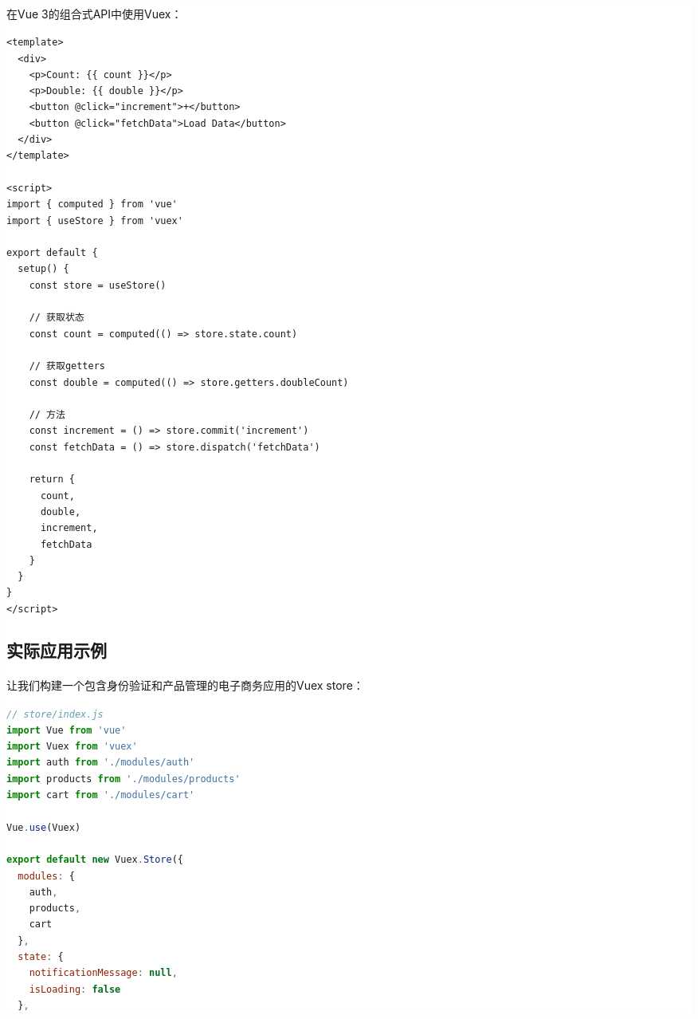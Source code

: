 在Vue 3的组合式API中使用Vuex：

```vue
<template>
  <div>
    <p>Count: {{ count }}</p>
    <p>Double: {{ double }}</p>
    <button @click="increment">+</button>
    <button @click="fetchData">Load Data</button>
  </div>
</template>

<script>
import { computed } from 'vue'
import { useStore } from 'vuex'

export default {
  setup() {
    const store = useStore()
    
    // 获取状态
    const count = computed(() => store.state.count)
    
    // 获取getters
    const double = computed(() => store.getters.doubleCount)
    
    // 方法
    const increment = () => store.commit('increment')
    const fetchData = () => store.dispatch('fetchData')
    
    return {
      count,
      double,
      increment,
      fetchData
    }
  }
}
</script>
```

## 实际应用示例

让我们构建一个包含身份验证和产品管理的电子商务应用的Vuex store：

```js
// store/index.js
import Vue from 'vue'
import Vuex from 'vuex'
import auth from './modules/auth'
import products from './modules/products'
import cart from './modules/cart'

Vue.use(Vuex)

export default new Vuex.Store({
  modules: {
    auth,
    products,
    cart
  },
  state: {
    notificationMessage: null,
    isLoading: false
  },
```